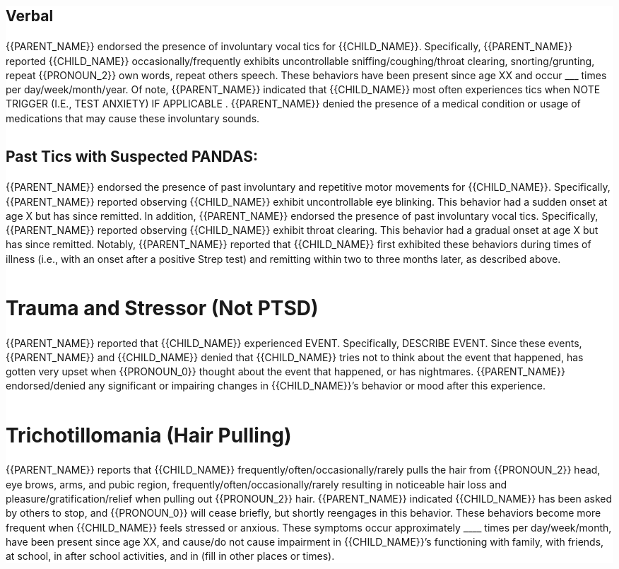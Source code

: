## Verbal

{{PARENT_NAME}} endorsed the presence of involuntary vocal tics for {{CHILD_NAME}}. Specifically, {{PARENT_NAME}} reported {{CHILD_NAME}} occasionally/frequently exhibits uncontrollable sniffing/coughing/throat clearing, snorting/grunting, repeat {{PRONOUN_2}} own words, repeat others speech. These behaviors have been present since age XX and occur \_\_\_ times per day/week/month/year. Of note, {{PARENT_NAME}} indicated that {{CHILD_NAME}} most often experiences tics when NOTE TRIGGER (I.E., TEST ANXIETY) IF APPLICABLE . {{PARENT_NAME}} denied the presence of a medical condition or usage of medications that may cause these involuntary sounds.

## Past Tics with Suspected PANDAS:

{{PARENT_NAME}} endorsed the presence of past involuntary and repetitive motor movements for {{CHILD_NAME}}. Specifically, {{PARENT_NAME}} reported observing {{CHILD_NAME}} exhibit uncontrollable eye blinking. This behavior had a sudden onset at age X but has since remitted. In addition, {{PARENT_NAME}} endorsed the presence of past involuntary vocal tics. Specifically, {{PARENT_NAME}} reported observing {{CHILD_NAME}} exhibit throat clearing. This behavior had a gradual onset at age X but has since remitted. Notably, {{PARENT_NAME}} reported that {{CHILD_NAME}} first exhibited these behaviors during times of illness (i.e., with an onset after a positive Strep test) and remitting within two to three months later, as described above.

# Trauma and Stressor (Not PTSD)

{{PARENT_NAME}} reported that {{CHILD_NAME}} experienced EVENT. Specifically, DESCRIBE EVENT. Since these events, {{PARENT_NAME}} and {{CHILD_NAME}} denied that {{CHILD_NAME}} tries not to think about the event that happened, has gotten very upset when {{PRONOUN_0}} thought about the event that happened, or has nightmares. {{PARENT_NAME}} endorsed/denied any significant or impairing changes in {{CHILD_NAME}}’s behavior or mood after this experience.

# Trichotillomania (Hair Pulling)

{{PARENT_NAME}} reports that {{CHILD_NAME}} frequently/often/occasionally/rarely pulls the hair from {{PRONOUN_2}} head, eye brows, arms, and pubic region, frequently/often/occasionally/rarely resulting in noticeable hair loss and pleasure/gratification/relief when pulling out {{PRONOUN_2}} hair. {{PARENT_NAME}} indicated {{CHILD_NAME}} has been asked by others to stop, and {{PRONOUN_0}} will cease briefly, but shortly reengages in this behavior. These behaviors become more frequent when {{CHILD_NAME}} feels stressed or anxious. These symptoms occur approximately \_\_\_\_ times per day/week/month, have been present since age XX, and cause/do not cause impairment in {{CHILD_NAME}}’s functioning with family, with friends, at school, in after school activities, and in (fill in other places or times).
